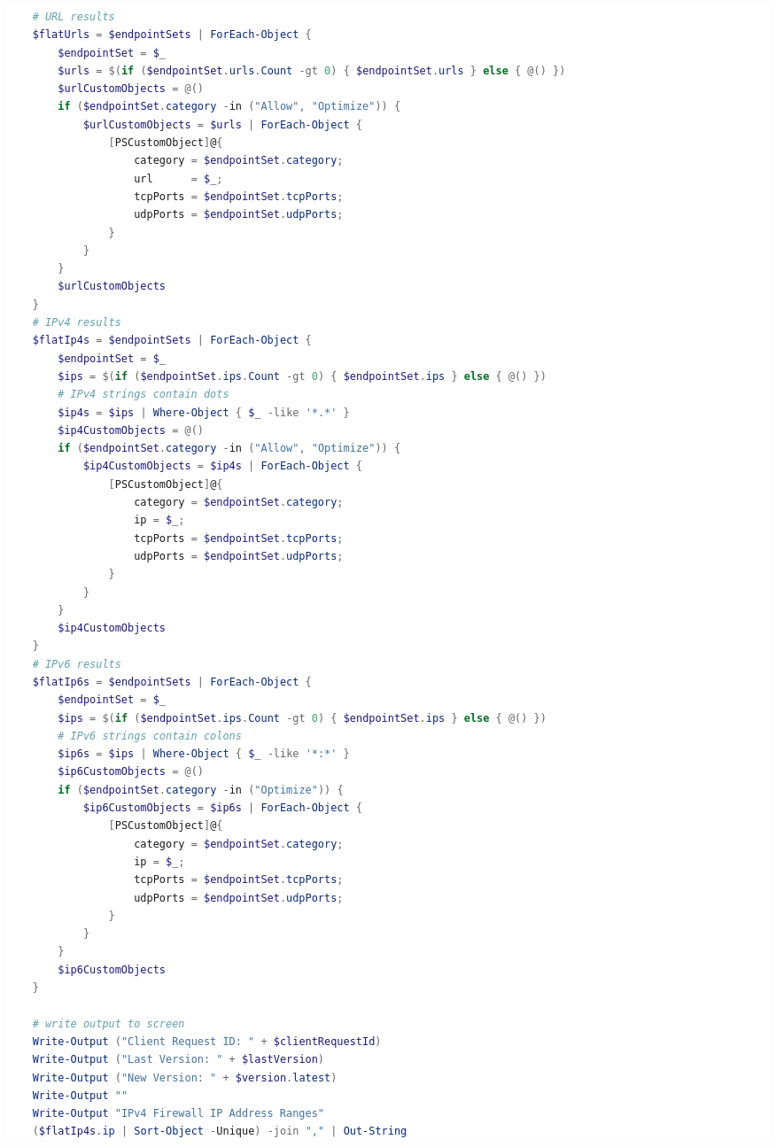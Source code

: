 ```powershell
    # URL results
    $flatUrls = $endpointSets | ForEach-Object {
        $endpointSet = $_
        $urls = $(if ($endpointSet.urls.Count -gt 0) { $endpointSet.urls } else { @() })
        $urlCustomObjects = @()
        if ($endpointSet.category -in ("Allow", "Optimize")) {
            $urlCustomObjects = $urls | ForEach-Object {
                [PSCustomObject]@{
                    category = $endpointSet.category;
                    url      = $_;
                    tcpPorts = $endpointSet.tcpPorts;
                    udpPorts = $endpointSet.udpPorts;
                }
            }
        }
        $urlCustomObjects
    }
    # IPv4 results
    $flatIp4s = $endpointSets | ForEach-Object {
        $endpointSet = $_
        $ips = $(if ($endpointSet.ips.Count -gt 0) { $endpointSet.ips } else { @() })
        # IPv4 strings contain dots
        $ip4s = $ips | Where-Object { $_ -like '*.*' }
        $ip4CustomObjects = @()
        if ($endpointSet.category -in ("Allow", "Optimize")) {
            $ip4CustomObjects = $ip4s | ForEach-Object {
                [PSCustomObject]@{
                    category = $endpointSet.category;
                    ip = $_;
                    tcpPorts = $endpointSet.tcpPorts;
                    udpPorts = $endpointSet.udpPorts;
                }
            }
        }
        $ip4CustomObjects
    }
    # IPv6 results
    $flatIp6s = $endpointSets | ForEach-Object {
        $endpointSet = $_
        $ips = $(if ($endpointSet.ips.Count -gt 0) { $endpointSet.ips } else { @() })
        # IPv6 strings contain colons
        $ip6s = $ips | Where-Object { $_ -like '*:*' }
        $ip6CustomObjects = @()
        if ($endpointSet.category -in ("Optimize")) {
            $ip6CustomObjects = $ip6s | ForEach-Object {
                [PSCustomObject]@{
                    category = $endpointSet.category;
                    ip = $_;
                    tcpPorts = $endpointSet.tcpPorts;
                    udpPorts = $endpointSet.udpPorts;
                }
            }
        }
        $ip6CustomObjects
    }

    # write output to screen
    Write-Output ("Client Request ID: " + $clientRequestId)
    Write-Output ("Last Version: " + $lastVersion)
    Write-Output ("New Version: " + $version.latest)
    Write-Output ""
    Write-Output "IPv4 Firewall IP Address Ranges"
    ($flatIp4s.ip | Sort-Object -Unique) -join "," | Out-String
```